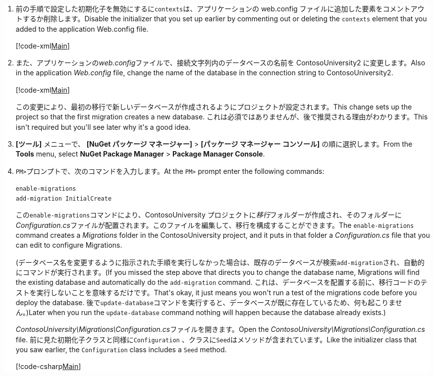 1. <span data-ttu-id="bea0e-126">前の手順で設定した初期化子を無効にするに`contexts`は、アプリケーションの web.config ファイルに追加した要素をコメントアウトするか削除します。</span><span class="sxs-lookup"><span data-stu-id="bea0e-126">Disable the initializer that you set up earlier by commenting out or deleting the `contexts` element that you added to the application Web.config file.</span></span>

    [!code-xml[Main](migrations-and-deployment-with-the-entity-framework-in-an-asp-net-mvc-application/samples/sample1.xml?highlight=2,6)]
2. <span data-ttu-id="bea0e-127">また、アプリケーションの*web.config*ファイルで、接続文字列内のデータベースの名前を ContosoUniversity2 に変更します。</span><span class="sxs-lookup"><span data-stu-id="bea0e-127">Also in the application *Web.config* file, change the name of the database in the connection string to ContosoUniversity2.</span></span>

    [!code-xml[Main](migrations-and-deployment-with-the-entity-framework-in-an-asp-net-mvc-application/samples/sample2.xml?highlight=2)]

    <span data-ttu-id="bea0e-128">この変更により、最初の移行で新しいデータベースが作成されるようにプロジェクトが設定されます。</span><span class="sxs-lookup"><span data-stu-id="bea0e-128">This change sets up the project so that the first migration creates a new database.</span></span> <span data-ttu-id="bea0e-129">これは必須ではありませんが、後で推奨される理由がわかります。</span><span class="sxs-lookup"><span data-stu-id="bea0e-129">This isn't required but you'll see later why it's a good idea.</span></span>
3. <span data-ttu-id="bea0e-130">**[ツール]** メニューで、 **[NuGet パッケージ マネージャー]**  >  **[パッケージ マネージャー コンソール]** の順に選択します。</span><span class="sxs-lookup"><span data-stu-id="bea0e-130">From the **Tools** menu, select **NuGet Package Manager** > **Package Manager Console**.</span></span>

1. <span data-ttu-id="bea0e-131">`PM>`プロンプトで、次のコマンドを入力します。</span><span class="sxs-lookup"><span data-stu-id="bea0e-131">At the `PM>` prompt enter the following commands:</span></span>

    ```text
    enable-migrations
    add-migration InitialCreate
    ```

    <span data-ttu-id="bea0e-132">この`enable-migrations`コマンドにより、ContosoUniversity プロジェクトに*移行*フォルダーが作成され、そのフォルダーに*Configuration.cs*ファイルが配置されます。このファイルを編集して、移行を構成することができます。</span><span class="sxs-lookup"><span data-stu-id="bea0e-132">The `enable-migrations` command creates a *Migrations* folder in the ContosoUniversity project, and it puts in that folder a *Configuration.cs* file that you can edit to configure Migrations.</span></span>

    <span data-ttu-id="bea0e-133">(データベース名を変更するように指示された手順を実行しなかった場合は、既存のデータベースが検索`add-migration`され、自動的にコマンドが実行されます。</span><span class="sxs-lookup"><span data-stu-id="bea0e-133">(If you missed the step above that directs you to change the database name, Migrations will find the existing database and automatically do the `add-migration` command.</span></span> <span data-ttu-id="bea0e-134">これは、データベースを配置する前に、移行コードのテストを実行しないことを意味するだけです。</span><span class="sxs-lookup"><span data-stu-id="bea0e-134">That's okay, it just means you won't run a test of the migrations code before you deploy the database.</span></span> <span data-ttu-id="bea0e-135">後で`update-database`コマンドを実行すると、データベースが既に存在しているため、何も起こりません。)</span><span class="sxs-lookup"><span data-stu-id="bea0e-135">Later when you run the `update-database` command nothing will happen because the database already exists.)</span></span>

    <span data-ttu-id="bea0e-136">*ContosoUniversity\Migrations\Configuration.cs*ファイルを開きます。</span><span class="sxs-lookup"><span data-stu-id="bea0e-136">Open the *ContosoUniversity\Migrations\Configuration.cs* file.</span></span> <span data-ttu-id="bea0e-137">前に見た初期化子クラスと同様に`Configuration` 、クラスに`Seed`はメソッドが含まれています。</span><span class="sxs-lookup"><span data-stu-id="bea0e-137">Like the initializer class that you saw earlier, the `Configuration` class includes a `Seed` method.</span></span>

    [!code-csharp[Main](migrations-and-deployment-with-the-entity-framework-in-an-asp-net-mvc-application/samples/sample3.cs)]
